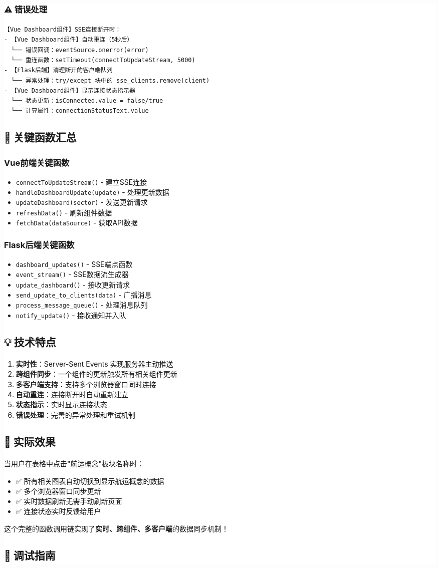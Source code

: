 ### ⚠️ 错误处理
```
【Vue Dashboard组件】SSE连接断开时：
- 【Vue Dashboard组件】自动重连（5秒后）
  └── 错误回调：eventSource.onerror(error)
  └── 重连函数：setTimeout(connectToUpdateStream, 5000)
- 【Flask后端】清理断开的客户端队列
  └── 异常处理：try/except 块中的 sse_clients.remove(client)
- 【Vue Dashboard组件】显示连接状态指示器
  └── 状态更新：isConnected.value = false/true
  └── 计算属性：connectionStatusText.value
```

## 🎯 关键函数汇总

### Vue前端关键函数
- `connectToUpdateStream()` - 建立SSE连接
- `handleDashboardUpdate(update)` - 处理更新数据
- `updateDashboard(sector)` - 发送更新请求
- `refreshData()` - 刷新组件数据
- `fetchData(dataSource)` - 获取API数据

### Flask后端关键函数
- `dashboard_updates()` - SSE端点函数
- `event_stream()` - SSE数据流生成器
- `update_dashboard()` - 接收更新请求
- `send_update_to_clients(data)` - 广播消息
- `process_message_queue()` - 处理消息队列
- `notify_update()` - 接收通知并入队

## 💡 技术特点

1. **实时性**：Server-Sent Events 实现服务器主动推送
2. **跨组件同步**：一个组件的更新触发所有相关组件更新
3. **多客户端支持**：支持多个浏览器窗口同时连接
4. **自动重连**：连接断开时自动重新建立
5. **状态指示**：实时显示连接状态
6. **错误处理**：完善的异常处理和重试机制

## 🚀 实际效果

当用户在表格中点击"航运概念"板块名称时：
- ✅ 所有相关图表自动切换到显示航运概念的数据
- ✅ 多个浏览器窗口同步更新
- ✅ 实时数据刷新无需手动刷新页面
- ✅ 连接状态实时反馈给用户

这个完整的函数调用链实现了**实时、跨组件、多客户端**的数据同步机制！

## 🔧 调试指南
